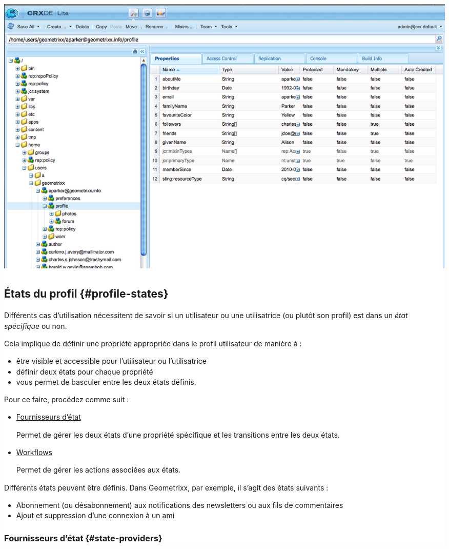    ![Données d’Alison Parker dans CRXDE.](assets/aparkercrxdelite.png)

## États du profil {#profile-states}

Différents cas d’utilisation nécessitent de savoir si un utilisateur ou une utilisatrice (ou plutôt son profil) est dans un *état spécifique* ou non.

Cela implique de définir une propriété appropriée dans le profil utilisateur de manière à :

* être visible et accessible pour l’utilisateur ou l’utilisatrice
* définir deux états pour chaque propriété
* vous permet de basculer entre les deux états définis.

Pour ce faire, procédez comme suit :

* [Fournisseurs d’état](#state-providers)

  Permet de gérer les deux états d’une propriété spécifique et les transitions entre les deux états.

* [Workflows](#workflows)

  Permet de gérer les actions associées aux états.

Différents états peuvent être définis. Dans Geometrixx, par exemple, il s’agit des états suivants :

* Abonnement (ou désabonnement) aux notifications des newsletters ou aux fils de commentaires
* Ajout et suppression d’une connexion à un ami

### Fournisseurs d’état {#state-providers}
